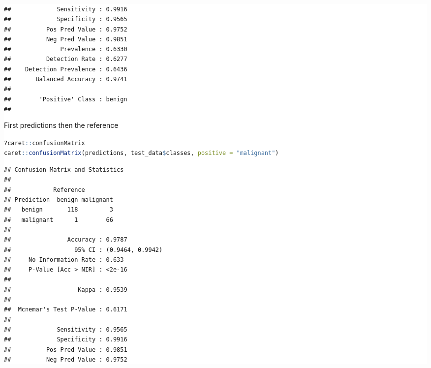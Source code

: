     ##             Sensitivity : 0.9916          
    ##             Specificity : 0.9565          
    ##          Pos Pred Value : 0.9752          
    ##          Neg Pred Value : 0.9851          
    ##              Prevalence : 0.6330          
    ##          Detection Rate : 0.6277          
    ##    Detection Prevalence : 0.6436          
    ##       Balanced Accuracy : 0.9741          
    ##                                           
    ##        'Positive' Class : benign          
    ## 

First predictions then the reference

``` r
?caret::confusionMatrix
caret::confusionMatrix(predictions, test_data$classes, positive = "malignant")
```

    ## Confusion Matrix and Statistics
    ## 
    ##            Reference
    ## Prediction  benign malignant
    ##   benign       118         3
    ##   malignant      1        66
    ##                                           
    ##                Accuracy : 0.9787          
    ##                  95% CI : (0.9464, 0.9942)
    ##     No Information Rate : 0.633           
    ##     P-Value [Acc > NIR] : <2e-16          
    ##                                           
    ##                   Kappa : 0.9539          
    ##                                           
    ##  Mcnemar's Test P-Value : 0.6171          
    ##                                           
    ##             Sensitivity : 0.9565          
    ##             Specificity : 0.9916          
    ##          Pos Pred Value : 0.9851          
    ##          Neg Pred Value : 0.9752          